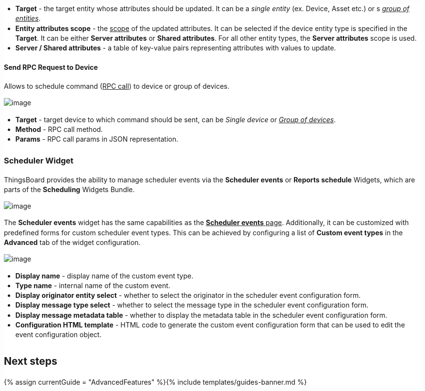 - **Target** - the target entity whose attributes should be updated. It can be a *single entity* (ex. Device, Asset etc.) or s [*group of entities*](/docs/user-guide/groups/).
- **Entity attributes scope** - the [scope](/docs/user-guide/attributes/#attribute-types) of the updated attributes. It can be selected if the device entity type is specified in the **Target**. It can be either **Server attributes** or **Shared attributes**. For all other entity types, the **Server attributes** scope is used.
- **Server / Shared attributes** - a table of key-value pairs representing attributes with values to update.

#### Send RPC Request to Device

Allows to schedule command ([RPC call](/docs/user-guide/rpc/#server-side-rpc-api)) to device or group of devices.

![image](/images/user-guide/ui/scheduler-send-rpc-request-event-type.png)

- **Target** - target device to which command should be sent, can be *Single device* or [*Group of devices*](/docs/user-guide/groups/).
- **Method** - RPC call method.
- **Params** - RPC call params in JSON representation.

### Scheduler Widget

ThingsBoard provides the ability to manage scheduler events via the **Scheduler events** or **Reports schedule** Widgets, which are parts of the **Scheduling** Widgets Bundle.

![image](/images/user-guide/ui/scheduler-scheduler-events-widget.png)

The **Scheduler events** widget has the same capabilities as the [**Scheduler events** page](#scheduler-administration).
Additionally, it can be customized with predefined forms for custom scheduler event types.
This can be achieved by configuring a list of **Custom event types** in the **Advanced** tab of the widget configuration.

![image](/images/user-guide/ui/scheduler-scheduler-events-widget-custom-types.png)

- **Display name** - display name of the custom event type.
- **Type name** - internal name of the custom event.
- **Display originator entity select** - whether to select the originator in the scheduler event configuration form.
- **Display message type select** - whether to select the message type in the scheduler event configuration form.
- **Display message metadata table** - whether to display the metadata table in the scheduler event configuration form.
- **Configuration HTML template** - HTML code to generate the custom event configuration form that can be used to edit the event configuration object.

## Next steps

{% assign currentGuide = "AdvancedFeatures" %}{% include templates/guides-banner.md %}
